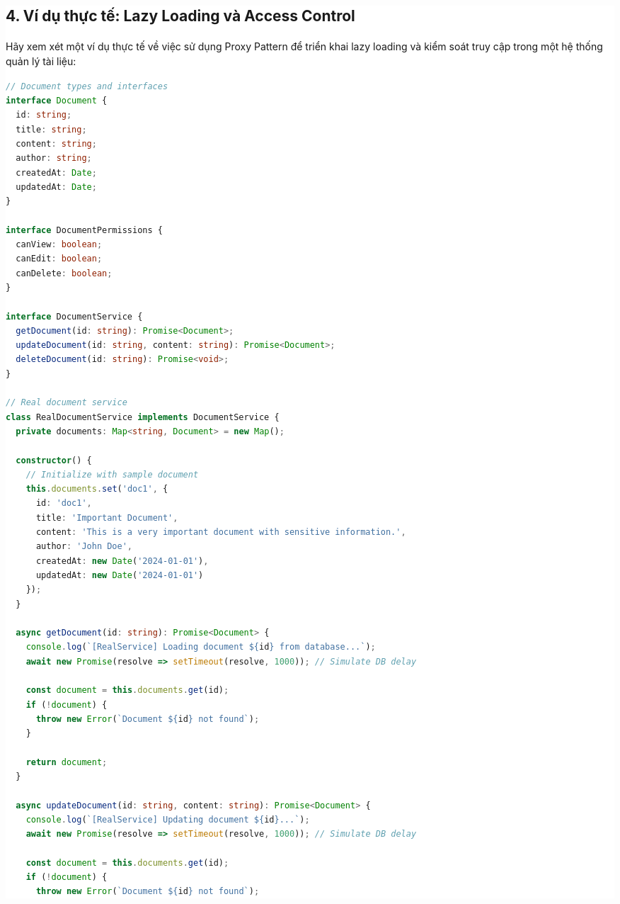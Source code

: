 
## 4. Ví dụ thực tế: Lazy Loading và Access Control

Hãy xem xét một ví dụ thực tế về việc sử dụng Proxy Pattern để triển khai lazy loading và kiểm soát truy cập trong một hệ thống quản lý tài liệu:

```typescript
// Document types and interfaces
interface Document {
  id: string;
  title: string;
  content: string;
  author: string;
  createdAt: Date;
  updatedAt: Date;
}

interface DocumentPermissions {
  canView: boolean;
  canEdit: boolean;
  canDelete: boolean;
}

interface DocumentService {
  getDocument(id: string): Promise<Document>;
  updateDocument(id: string, content: string): Promise<Document>;
  deleteDocument(id: string): Promise<void>;
}

// Real document service
class RealDocumentService implements DocumentService {
  private documents: Map<string, Document> = new Map();
  
  constructor() {
    // Initialize with sample document
    this.documents.set('doc1', {
      id: 'doc1',
      title: 'Important Document',
      content: 'This is a very important document with sensitive information.',
      author: 'John Doe',
      createdAt: new Date('2024-01-01'),
      updatedAt: new Date('2024-01-01')
    });
  }
  
  async getDocument(id: string): Promise<Document> {
    console.log(`[RealService] Loading document ${id} from database...`);
    await new Promise(resolve => setTimeout(resolve, 1000)); // Simulate DB delay
    
    const document = this.documents.get(id);
    if (!document) {
      throw new Error(`Document ${id} not found`);
    }
    
    return document;
  }
  
  async updateDocument(id: string, content: string): Promise<Document> {
    console.log(`[RealService] Updating document ${id}...`);
    await new Promise(resolve => setTimeout(resolve, 1000)); // Simulate DB delay
    
    const document = this.documents.get(id);
    if (!document) {
      throw new Error(`Document ${id} not found`);
```